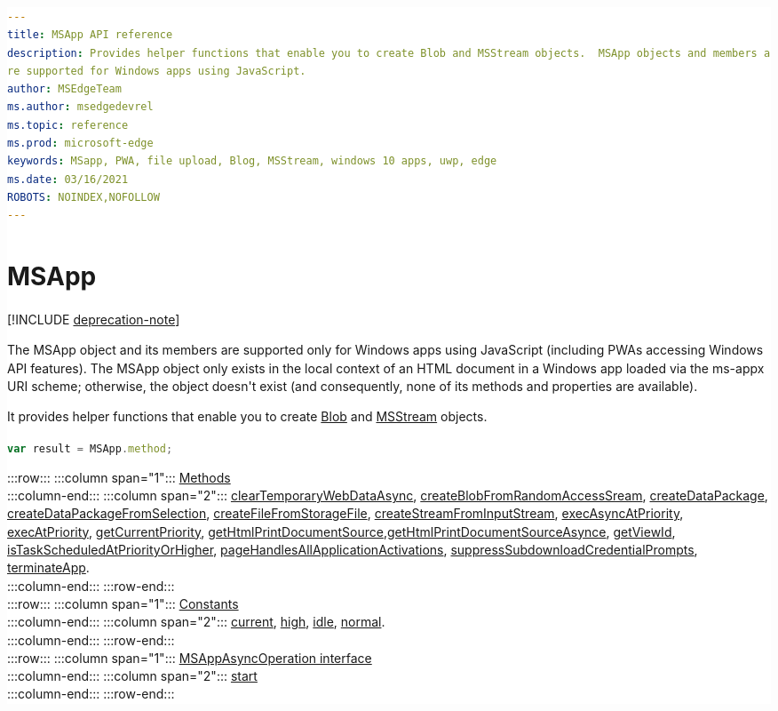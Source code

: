 ```yaml
---
title: MSApp API reference
description: Provides helper functions that enable you to create Blob and MSStream objects.  MSApp objects and members are supported for Windows apps using JavaScript.
author: MSEdgeTeam
ms.author: msedgedevrel
ms.topic: reference
ms.prod: microsoft-edge
keywords: MSapp, PWA, file upload, Blog, MSStream, windows 10 apps, uwp, edge
ms.date: 03/16/2021
ROBOTS: NOINDEX,NOFOLLOW
---
```

# MSApp  

[!INCLUDE [deprecation-note](../../includes/legacy-edge-note.md)]  

The MSApp object and its members are supported only for Windows apps using JavaScript \(including PWAs accessing Windows API features\).  The MSApp object only exists in the local context of an HTML document in a Windows app loaded via the ms-appx URI scheme; otherwise, the object doesn't exist (and consequently, none of its methods and properties are available).  

It provides helper functions that enable you to create [Blob](https://developer.mozilla.org/docs/Web/API/Blob) and [MSStream](https://msdn.microsoft.com/library/hh772328(v=vs.85).aspx) objects.  

```javascript
var result = MSApp.method;
```  

:::row:::
   :::column span="1":::
      [Methods](#msapp-methods)  
   :::column-end:::
   :::column span="2":::
      [clearTemporaryWebDataAsync](#cleartemporarywebdataasync), [createBlobFromRandomAccessSream](#createblobfromrandomaccessstream), [createDataPackage](#createdatapackage), [createDataPackageFromSelection](#createdatapackagefromselection), [createFileFromStorageFile](#createfilefromstoragefile), [createStreamFromInputStream](#createstreamfrominputstream), [execAsyncAtPriority](#execasyncatpriority), [execAtPriority](#execatpriority), [getCurrentPriority](#getcurrentpriority), [getHtmlPrintDocumentSource](#gethtmlprintdocumentsource),[getHtmlPrintDocumentSourceAsynce](#gethtmlprintdocumentsourceasync), [getViewId](#getviewid), [isTaskScheduledAtPriorityOrHigher](#istaskscheduledatpriorityorhigher), [pageHandlesAllApplicationActivations](#pagehandlesallapplicationactivations), [suppressSubdownloadCredentialPrompts](#suppresssubdownloadcredentialprompts), [terminateApp](#terminateapp).  
   :::column-end:::
:::row-end:::  
:::row:::
   :::column span="1":::
      [Constants](#msapp-constants)  
   :::column-end:::
   :::column span="2":::
      [current](#current), [high](#high), [idle](#idle), [normal](#normal).  
   :::column-end:::
:::row-end:::  
:::row:::
   :::column span="1":::
      [MSAppAsyncOperation interface](#msappasyncoperation)  
   :::column-end:::
   :::column span="2":::
      [start](#start)  
   :::column-end:::
:::row-end:::  

